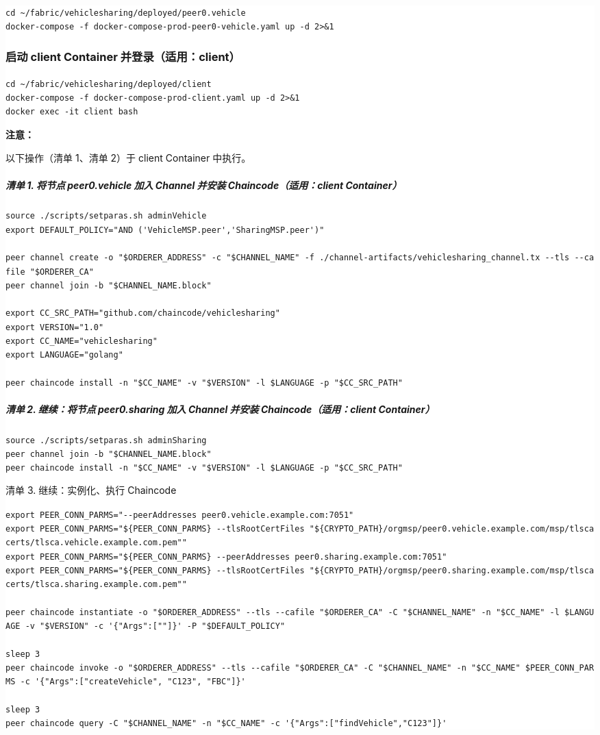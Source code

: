 ```
cd ~/fabric/vehiclesharing/deployed/peer0.vehicle
docker-compose -f docker-compose-prod-peer0-vehicle.yaml up -d 2>&1 
```

### 启动 client Container 并登录（适用：client）

```
cd ~/fabric/vehiclesharing/deployed/client
docker-compose -f docker-compose-prod-client.yaml up -d 2>&1
docker exec -it client bash 
```

**注意：**

以下操作（清单 1、清单 2）于 client Container 中执行。

##### 清单 1\. 将节点 peer0.vehicle 加入 Channel 并安装 Chaincode（适用：client Container）

```
source ./scripts/setparas.sh adminVehicle
export DEFAULT_POLICY="AND ('VehicleMSP.peer','SharingMSP.peer')"

peer channel create -o "$ORDERER_ADDRESS" -c "$CHANNEL_NAME" -f ./channel-artifacts/vehiclesharing_channel.tx --tls --cafile "$ORDERER_CA"
peer channel join -b "$CHANNEL_NAME.block"

export CC_SRC_PATH="github.com/chaincode/vehiclesharing"
export VERSION="1.0"
export CC_NAME="vehiclesharing"
export LANGUAGE="golang"

peer chaincode install -n "$CC_NAME" -v "$VERSION" -l $LANGUAGE -p "$CC_SRC_PATH" 
```

##### 清单 2\. 继续：将节点 peer0.sharing 加入 Channel 并安装 Chaincode（适用：client Container）

```
source ./scripts/setparas.sh adminSharing
peer channel join -b "$CHANNEL_NAME.block"
peer chaincode install -n "$CC_NAME" -v "$VERSION" -l $LANGUAGE -p "$CC_SRC_PATH" 
```

清单 3\. 继续：实例化、执行 Chaincode

```
export PEER_CONN_PARMS="--peerAddresses peer0.vehicle.example.com:7051"
export PEER_CONN_PARMS="${PEER_CONN_PARMS} --tlsRootCertFiles "${CRYPTO_PATH}/orgmsp/peer0.vehicle.example.com/msp/tlscacerts/tlsca.vehicle.example.com.pem""
export PEER_CONN_PARMS="${PEER_CONN_PARMS} --peerAddresses peer0.sharing.example.com:7051"
export PEER_CONN_PARMS="${PEER_CONN_PARMS} --tlsRootCertFiles "${CRYPTO_PATH}/orgmsp/peer0.sharing.example.com/msp/tlscacerts/tlsca.sharing.example.com.pem""

peer chaincode instantiate -o "$ORDERER_ADDRESS" --tls --cafile "$ORDERER_CA" -C "$CHANNEL_NAME" -n "$CC_NAME" -l $LANGUAGE -v "$VERSION" -c '{"Args":[""]}' -P "$DEFAULT_POLICY"

sleep 3
peer chaincode invoke -o "$ORDERER_ADDRESS" --tls --cafile "$ORDERER_CA" -C "$CHANNEL_NAME" -n "$CC_NAME" $PEER_CONN_PARMS -c '{"Args":["createVehicle", "C123", "FBC"]}'

sleep 3
peer chaincode query -C "$CHANNEL_NAME" -n "$CC_NAME" -c '{"Args":["findVehicle","C123"]}' 
```

